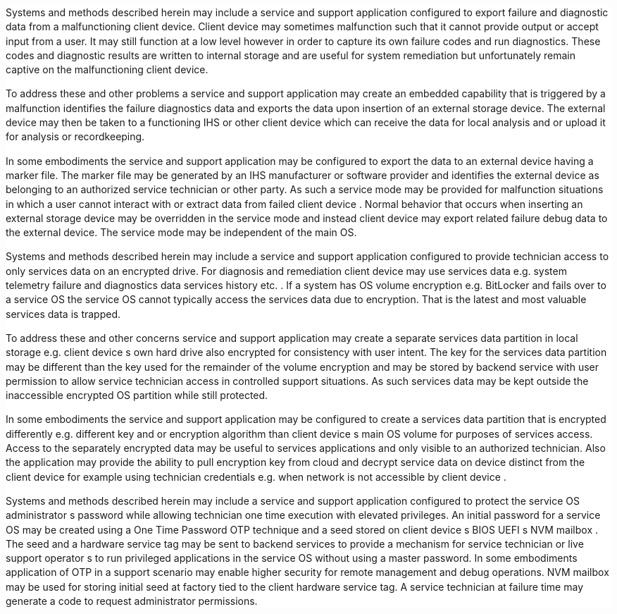 Systems and methods described herein may include a service and support application configured to export failure and diagnostic data from a malfunctioning client device. Client device may sometimes malfunction such that it cannot provide output or accept input from a user. It may still function at a low level however in order to capture its own failure codes and run diagnostics. These codes and diagnostic results are written to internal storage and are useful for system remediation but unfortunately remain captive on the malfunctioning client device.

To address these and other problems a service and support application may create an embedded capability that is triggered by a malfunction identifies the failure diagnostics data and exports the data upon insertion of an external storage device. The external device may then be taken to a functioning IHS or other client device which can receive the data for local analysis and or upload it for analysis or recordkeeping.

In some embodiments the service and support application may be configured to export the data to an external device having a marker file. The marker file may be generated by an IHS manufacturer or software provider and identifies the external device as belonging to an authorized service technician or other party. As such a service mode may be provided for malfunction situations in which a user cannot interact with or extract data from failed client device . Normal behavior that occurs when inserting an external storage device may be overridden in the service mode and instead client device may export related failure debug data to the external device. The service mode may be independent of the main OS.

Systems and methods described herein may include a service and support application configured to provide technician access to only services data on an encrypted drive. For diagnosis and remediation client device may use services data e.g. system telemetry failure and diagnostics data services history etc. . If a system has OS volume encryption e.g. BitLocker and fails over to a service OS the service OS cannot typically access the services data due to encryption. That is the latest and most valuable services data is trapped.

To address these and other concerns service and support application may create a separate services data partition in local storage e.g. client device s own hard drive also encrypted for consistency with user intent. The key for the services data partition may be different than the key used for the remainder of the volume encryption and may be stored by backend service with user permission to allow service technician access in controlled support situations. As such services data may be kept outside the inaccessible encrypted OS partition while still protected.

In some embodiments the service and support application may be configured to create a services data partition that is encrypted differently e.g. different key and or encryption algorithm than client device s main OS volume for purposes of services access. Access to the separately encrypted data may be useful to services applications and only visible to an authorized technician. Also the application may provide the ability to pull encryption key from cloud and decrypt service data on device distinct from the client device for example using technician credentials e.g. when network is not accessible by client device .

Systems and methods described herein may include a service and support application configured to protect the service OS administrator s password while allowing technician one time execution with elevated privileges. An initial password for a service OS may be created using a One Time Password OTP technique and a seed stored on client device s BIOS UEFI s NVM mailbox . The seed and a hardware service tag may be sent to backend services to provide a mechanism for service technician or live support operator s to run privileged applications in the service OS without using a master password. In some embodiments application of OTP in a support scenario may enable higher security for remote management and debug operations. NVM mailbox may be used for storing initial seed at factory tied to the client hardware service tag. A service technician at failure time may generate a code to request administrator permissions.
